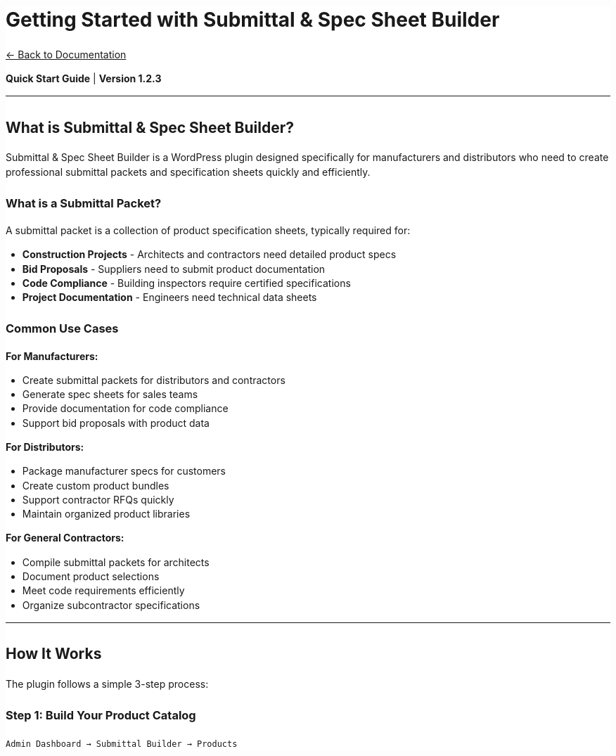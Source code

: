 # Getting Started with Submittal & Spec Sheet Builder

[← Back to Documentation](./index.md)

**Quick Start Guide** | **Version 1.2.3**

---

## What is Submittal & Spec Sheet Builder?

Submittal & Spec Sheet Builder is a WordPress plugin designed specifically for manufacturers and distributors who need to create professional submittal packets and specification sheets quickly and efficiently.

### What is a Submittal Packet?

A submittal packet is a collection of product specification sheets, typically required for:

- **Construction Projects** - Architects and contractors need detailed product specs
- **Bid Proposals** - Suppliers need to submit product documentation
- **Code Compliance** - Building inspectors require certified specifications
- **Project Documentation** - Engineers need technical data sheets

### Common Use Cases

**For Manufacturers:**
- Create submittal packets for distributors and contractors
- Generate spec sheets for sales teams
- Provide documentation for code compliance
- Support bid proposals with product data

**For Distributors:**
- Package manufacturer specs for customers
- Create custom product bundles
- Support contractor RFQs quickly
- Maintain organized product libraries

**For General Contractors:**
- Compile submittal packets for architects
- Document product selections
- Meet code requirements efficiently
- Organize subcontractor specifications

---

## How It Works

The plugin follows a simple 3-step process:

### Step 1: Build Your Product Catalog

```
Admin Dashboard → Submittal Builder → Products
```
